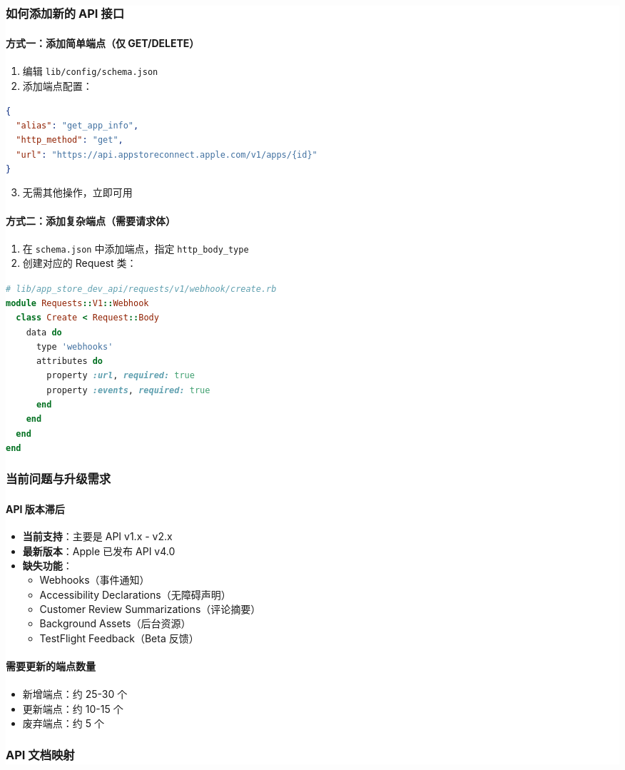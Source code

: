### 如何添加新的 API 接口

#### 方式一：添加简单端点（仅 GET/DELETE）
1. 编辑 `lib/config/schema.json`
2. 添加端点配置：
```json
{
  "alias": "get_app_info",
  "http_method": "get",
  "url": "https://api.appstoreconnect.apple.com/v1/apps/{id}"
}
```
3. 无需其他操作，立即可用

#### 方式二：添加复杂端点（需要请求体）
1. 在 `schema.json` 中添加端点，指定 `http_body_type`
2. 创建对应的 Request 类：
```ruby
# lib/app_store_dev_api/requests/v1/webhook/create.rb
module Requests::V1::Webhook
  class Create < Request::Body
    data do
      type 'webhooks'
      attributes do
        property :url, required: true
        property :events, required: true
      end
    end
  end
end
```

### 当前问题与升级需求

#### API 版本滞后
- **当前支持**：主要是 API v1.x - v2.x
- **最新版本**：Apple 已发布 API v4.0
- **缺失功能**：
  - Webhooks（事件通知）
  - Accessibility Declarations（无障碍声明）
  - Customer Review Summarizations（评论摘要）
  - Background Assets（后台资源）
  - TestFlight Feedback（Beta 反馈）

#### 需要更新的端点数量
- 新增端点：约 25-30 个
- 更新端点：约 10-15 个
- 废弃端点：约 5 个

### API 文档映射
